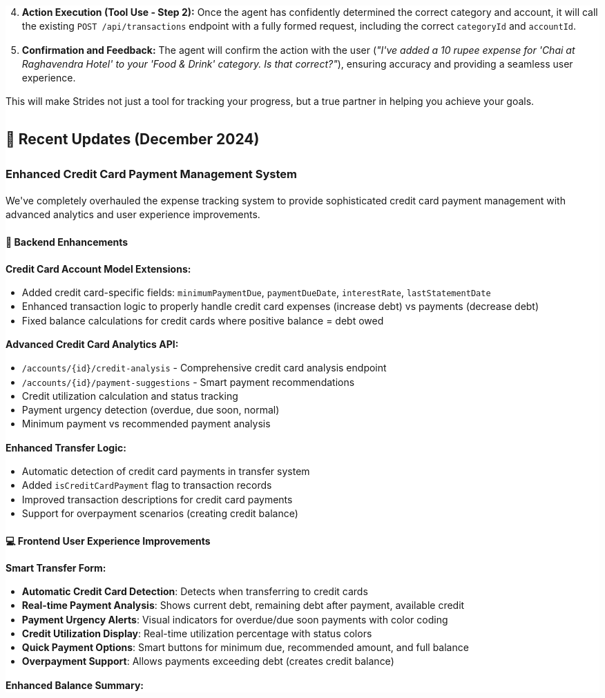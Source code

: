 4. **Action Execution (Tool Use - Step 2):** Once the agent has confidently determined the correct category and account, it will call the existing `POST /api/transactions` endpoint with a fully formed request, including the correct `categoryId` and `accountId`.

5. **Confirmation and Feedback:** The agent will confirm the action with the user (_"I've added a 10 rupee expense for 'Chai at Raghavendra Hotel' to your 'Food & Drink' category. Is that correct?"_), ensuring accuracy and providing a seamless user experience.

This will make Strides not just a tool for tracking your progress, but a true partner in helping you achieve your goals.

## 🚀 Recent Updates (December 2024)

### Enhanced Credit Card Payment Management System

We've completely overhauled the expense tracking system to provide sophisticated credit card payment management with advanced analytics and user experience improvements.

#### 🏦 **Backend Enhancements**

**Credit Card Account Model Extensions:**

- Added credit card-specific fields: `minimumPaymentDue`, `paymentDueDate`, `interestRate`, `lastStatementDate`
- Enhanced transaction logic to properly handle credit card expenses (increase debt) vs payments (decrease debt)
- Fixed balance calculations for credit cards where positive balance = debt owed

**Advanced Credit Card Analytics API:**

- `/accounts/{id}/credit-analysis` - Comprehensive credit card analysis endpoint
- `/accounts/{id}/payment-suggestions` - Smart payment recommendations
- Credit utilization calculation and status tracking
- Payment urgency detection (overdue, due soon, normal)
- Minimum payment vs recommended payment analysis

**Enhanced Transfer Logic:**

- Automatic detection of credit card payments in transfer system
- Added `isCreditCardPayment` flag to transaction records
- Improved transaction descriptions for credit card payments
- Support for overpayment scenarios (creating credit balance)

#### 💻 **Frontend User Experience Improvements**

**Smart Transfer Form:**

- **Automatic Credit Card Detection**: Detects when transferring to credit cards
- **Real-time Payment Analysis**: Shows current debt, remaining debt after payment, available credit
- **Payment Urgency Alerts**: Visual indicators for overdue/due soon payments with color coding
- **Credit Utilization Display**: Real-time utilization percentage with status colors
- **Quick Payment Options**: Smart buttons for minimum due, recommended amount, and full balance
- **Overpayment Support**: Allows payments exceeding debt (creates credit balance)

**Enhanced Balance Summary:**
